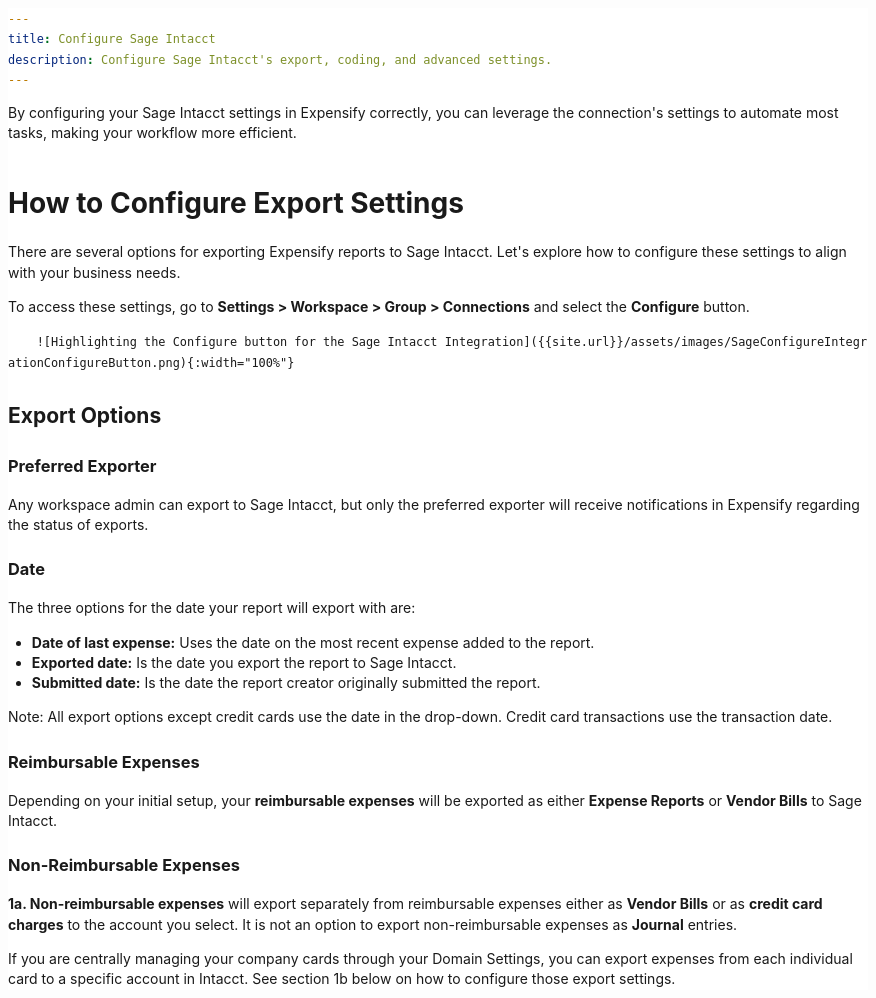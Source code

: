```yaml
---
title: Configure Sage Intacct
description: Configure Sage Intacct's export, coding, and advanced settings.
---
```


By configuring your Sage Intacct settings in Expensify correctly, you can leverage the connection's settings to automate most tasks, making your workflow more efficient.

# How to Configure Export Settings

There are several options for exporting Expensify reports to Sage Intacct. Let's explore how to configure these settings to align with your business needs.

To access these settings, go to **Settings > Workspace > Group > Connections** and select the **Configure** button.

        ![Highlighting the Configure button for the Sage Intacct Integration]({{site.url}}/assets/images/SageConfigureIntegrationConfigureButton.png){:width="100%"}

## Export Options

### Preferred Exporter

Any workspace admin can export to Sage Intacct, but only the preferred exporter will receive notifications in Expensify regarding the status of exports.

### Date

The three options for the date your report will export with are:
- **Date of last expense:** Uses the date on the most recent expense added to the report.
- **Exported date:** Is the date you export the report to Sage Intacct.
- **Submitted date:** Is the date the report creator originally submitted the report.

Note: All export options except credit cards use the date in the drop-down. Credit card transactions use the transaction date.

### Reimbursable Expenses

Depending on your initial setup, your **reimbursable expenses** will be exported as either **Expense Reports** or **Vendor Bills** to Sage Intacct.

### Non-Reimbursable Expenses

**1a. Non-reimbursable expenses** will export separately from reimbursable expenses either as **Vendor Bills** or as **credit card charges** to the account you select. It is not an option to export non-reimbursable expenses as **Journal** entries. 

If you are centrally managing your company cards through your Domain Settings, you can export expenses from each individual card to a specific account in Intacct. See section 1b below on how to configure those export settings.
